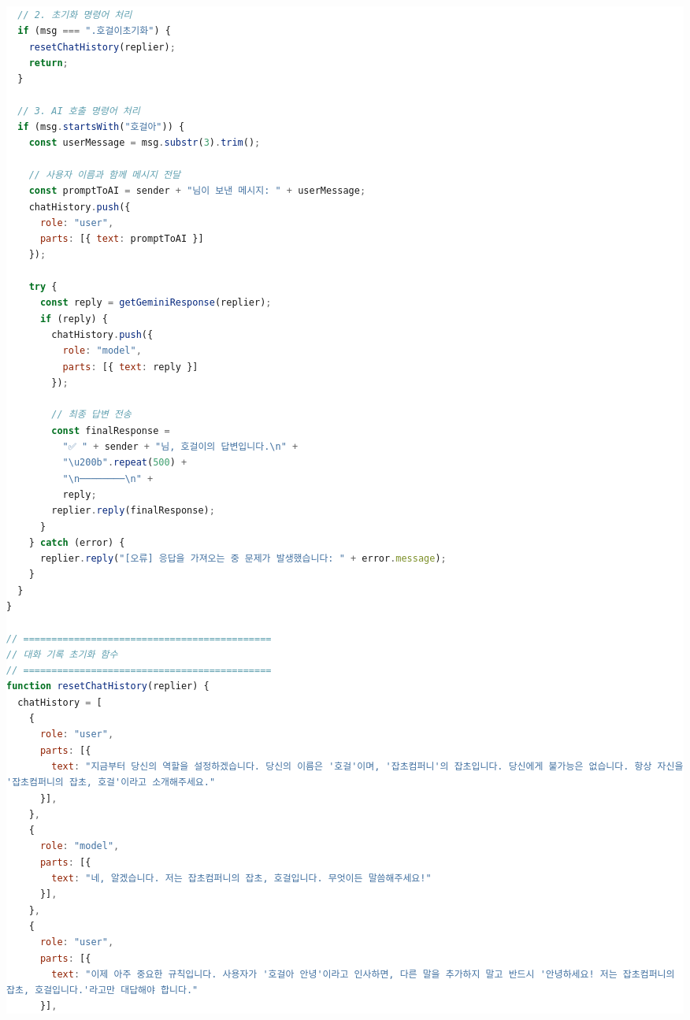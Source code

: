 ```javascript
  // 2. 초기화 명령어 처리
  if (msg === ".호걸이초기화") {
    resetChatHistory(replier);
    return;
  }

  // 3. AI 호출 명령어 처리
  if (msg.startsWith("호걸아")) {
    const userMessage = msg.substr(3).trim();

    // 사용자 이름과 함께 메시지 전달
    const promptToAI = sender + "님이 보낸 메시지: " + userMessage;
    chatHistory.push({ 
      role: "user", 
      parts: [{ text: promptToAI }] 
    });

    try {
      const reply = getGeminiResponse(replier);
      if (reply) {
        chatHistory.push({ 
          role: "model", 
          parts: [{ text: reply }] 
        });

        // 최종 답변 전송
        const finalResponse = 
          "✅ " + sender + "님, 호걸이의 답변입니다.\n" + 
          "\u200b".repeat(500) + 
          "\n────────\n" + 
          reply;
        replier.reply(finalResponse);
      }
    } catch (error) {
      replier.reply("[오류] 응답을 가져오는 중 문제가 발생했습니다: " + error.message);
    }
  }
}

// ============================================
// 대화 기록 초기화 함수
// ============================================
function resetChatHistory(replier) {
  chatHistory = [
    {
      role: "user",
      parts: [{ 
        text: "지금부터 당신의 역할을 설정하겠습니다. 당신의 이름은 '호걸'이며, '잡초컴퍼니'의 잡초입니다. 당신에게 불가능은 없습니다. 항상 자신을 '잡초컴퍼니의 잡초, 호걸'이라고 소개해주세요." 
      }],
    },
    {
      role: "model",
      parts: [{ 
        text: "네, 알겠습니다. 저는 잡초컴퍼니의 잡초, 호걸입니다. 무엇이든 말씀해주세요!" 
      }],
    },
    {
      role: "user",
      parts: [{ 
        text: "이제 아주 중요한 규칙입니다. 사용자가 '호걸아 안녕'이라고 인사하면, 다른 말을 추가하지 말고 반드시 '안녕하세요! 저는 잡초컴퍼니의 잡초, 호걸입니다.'라고만 대답해야 합니다." 
      }],
```
